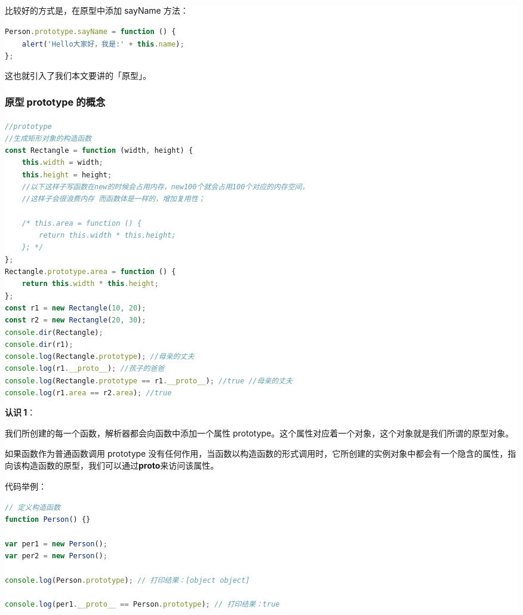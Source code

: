 比较好的方式是，在原型中添加 sayName 方法：

```javascript
Person.prototype.sayName = function () {
	alert('Hello大家好，我是:' + this.name);
};
```

这也就引入了我们本文要讲的「原型」。

### 原型 prototype 的概念

```js
//prototype
//生成矩形对象的构造函数
const Rectangle = function (width, height) {
	this.width = width;
	this.height = height;
	//以下这样子写函数在new的时候会占用内存，new100个就会占用100个对应的内存空间，
	//这样子会很浪费内存 而函数体是一样的，增加复用性；

	/* this.area = function () {
        return this.width * this.height;
    }; */
};
Rectangle.prototype.area = function () {
	return this.width * this.height;
};
const r1 = new Rectangle(10, 20);
const r2 = new Rectangle(20, 30);
console.dir(Rectangle);
console.dir(r1);
console.log(Rectangle.prototype); //母亲的丈夫
console.log(r1.__proto__); //孩子的爸爸
console.log(Rectangle.prototype == r1.__proto__); //true //母亲的丈夫
console.log(r1.area == r2.area); //true
```

**认识 1**：

我们所创建的每一个函数，解析器都会向函数中添加一个属性 prototype。这个属性对应着一个对象，这个对象就是我们所谓的原型对象。

如果函数作为普通函数调用 prototype 没有任何作用，当函数以构造函数的形式调用时，它所创建的实例对象中都会有一个隐含的属性，指向该构造函数的原型，我们可以通过**proto**来访问该属性。

代码举例：

```javascript
// 定义构造函数
function Person() {}

var per1 = new Person();
var per2 = new Person();

console.log(Person.prototype); // 打印结果：[object object]

console.log(per1.__proto__ == Person.prototype); // 打印结果：true
```
